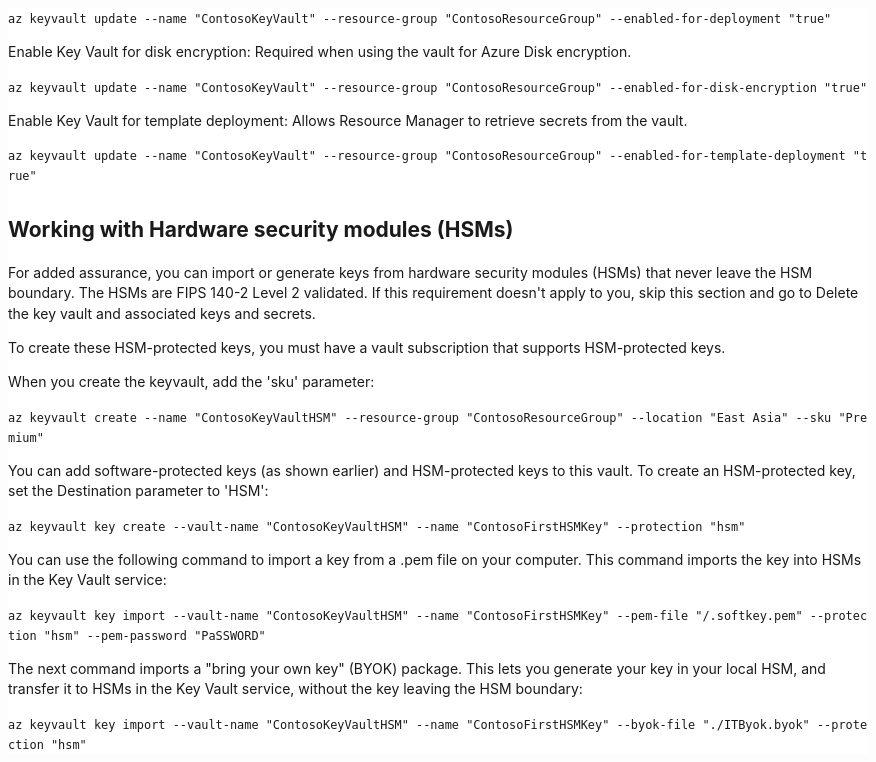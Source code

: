  ```azurecli
 az keyvault update --name "ContosoKeyVault" --resource-group "ContosoResourceGroup" --enabled-for-deployment "true"
 ```

Enable Key Vault for disk encryption: Required when using the vault for Azure Disk encryption.

 ```azurecli
 az keyvault update --name "ContosoKeyVault" --resource-group "ContosoResourceGroup" --enabled-for-disk-encryption "true"
 ```  

Enable Key Vault for template deployment: Allows Resource Manager to retrieve secrets from the vault.

```azurecli
az keyvault update --name "ContosoKeyVault" --resource-group "ContosoResourceGroup" --enabled-for-template-deployment "true"
```

## Working with Hardware security modules (HSMs)

For added assurance, you can import or generate keys from hardware security modules (HSMs) that never leave the HSM boundary. The HSMs are FIPS 140-2 Level 2 validated. If this requirement doesn't apply to you, skip this section and go to Delete the key vault and associated keys and secrets.

To create these HSM-protected keys, you must have a vault subscription that supports HSM-protected keys.

When you create the keyvault, add the 'sku' parameter:

```azurecli
az keyvault create --name "ContosoKeyVaultHSM" --resource-group "ContosoResourceGroup" --location "East Asia" --sku "Premium"
```

You can add software-protected keys (as shown earlier) and HSM-protected keys to this vault. To create an HSM-protected key, set the Destination parameter to 'HSM':

```azurecli
az keyvault key create --vault-name "ContosoKeyVaultHSM" --name "ContosoFirstHSMKey" --protection "hsm"
```

You can use the following command to import a key from a .pem file on your computer. This command imports the key into HSMs in the Key Vault service:

```azurecli
az keyvault key import --vault-name "ContosoKeyVaultHSM" --name "ContosoFirstHSMKey" --pem-file "/.softkey.pem" --protection "hsm" --pem-password "PaSSWORD"
```

The next command imports a "bring your own key" (BYOK) package. This lets you generate your key in your local HSM, and transfer it to HSMs in the Key Vault service, without the key leaving the HSM boundary:

```azurecli
az keyvault key import --vault-name "ContosoKeyVaultHSM" --name "ContosoFirstHSMKey" --byok-file "./ITByok.byok" --protection "hsm"
```
